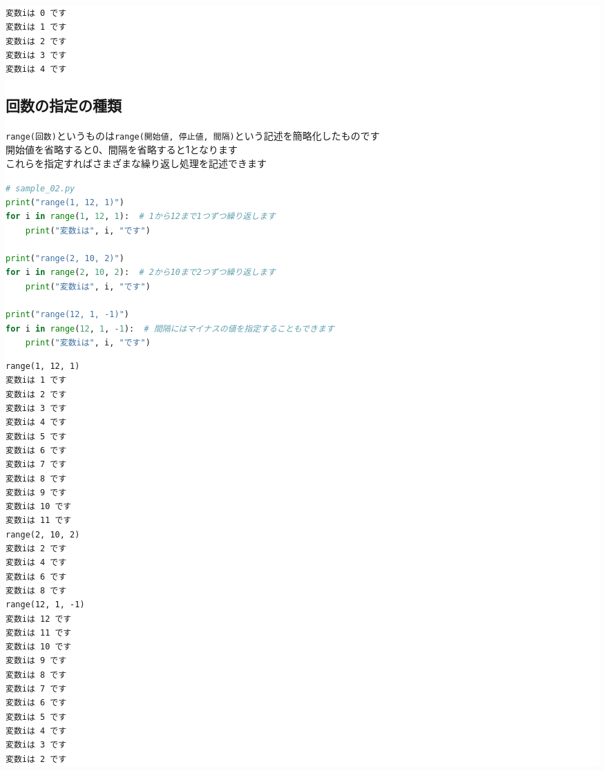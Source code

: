 ```text
変数iは 0 です
変数iは 1 です
変数iは 2 です
変数iは 3 です
変数iは 4 です
```

## 回数の指定の種類

`range(回数)`というものは`range(開始値, 停止値, 間隔)`という記述を簡略化したものです  
開始値を省略すると0、間隔を省略すると1となります  
これらを指定すればさまざまな繰り返し処理を記述できます  

```python
# sample_02.py
print("range(1, 12, 1)")
for i in range(1, 12, 1):  # 1から12まで1つずつ繰り返します
    print("変数iは", i, "です")

print("range(2, 10, 2)")
for i in range(2, 10, 2):  # 2から10まで2つずつ繰り返します
    print("変数iは", i, "です")

print("range(12, 1, -1)")
for i in range(12, 1, -1):  # 間隔にはマイナスの値を指定することもできます
    print("変数iは", i, "です")
```

```text
range(1, 12, 1)
変数iは 1 です
変数iは 2 です
変数iは 3 です
変数iは 4 です
変数iは 5 です
変数iは 6 です
変数iは 7 です
変数iは 8 です
変数iは 9 です
変数iは 10 です
変数iは 11 です
range(2, 10, 2)
変数iは 2 です
変数iは 4 です
変数iは 6 です
変数iは 8 です
range(12, 1, -1)
変数iは 12 です
変数iは 11 です
変数iは 10 です
変数iは 9 です
変数iは 8 です
変数iは 7 です
変数iは 6 です
変数iは 5 です
変数iは 4 です
変数iは 3 です
変数iは 2 です
```
